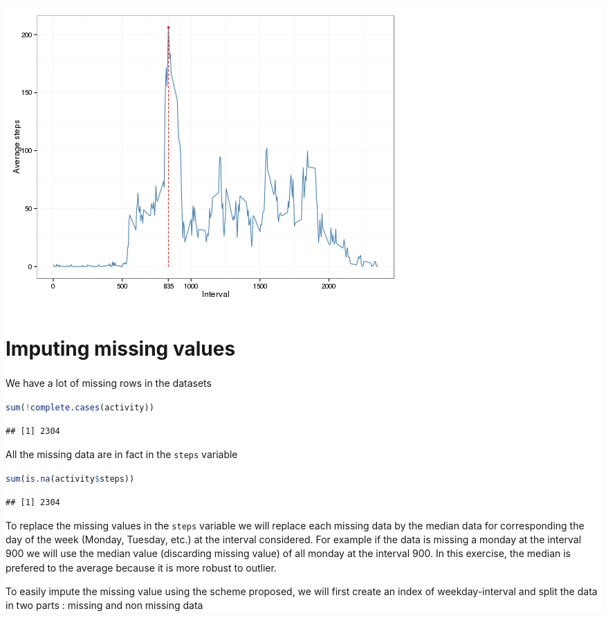![plot of chunk unnamed-chunk-12](figure/unnamed-chunk-12.png) 

# Imputing missing values

We have a lot of missing rows in the datasets 


```r
sum(!complete.cases(activity))
```

```
## [1] 2304
```

All the missing data are in fact in the `steps` variable 


```r
sum(is.na(activity$steps))
```

```
## [1] 2304
```

To replace the missing values in the `steps` variable we will replace each missing data by the median data for corresponding the day of the week (Monday, Tuesday, etc.) at the interval considered. For example if the data is missing a monday at the interval 900 we will use the median value (discarding missing value) of all monday at the interval 900.
In this exercise, the median is prefered to the average because it is more robust to outlier.

To easily impute the missing value using the scheme proposed, we will first create an index of weekday-interval and split the data in two parts : missing and non missing data
